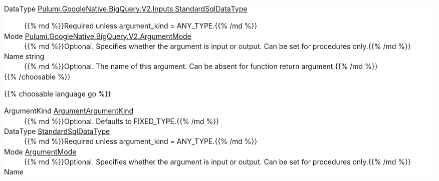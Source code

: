 <a href="#datatype_csharp" style="color: inherit; text-decoration: inherit;">Data<wbr>Type</a>
</span>
        <span class="property-indicator"></span>
        <span class="property-type"><a href="#standardsqldatatype">Pulumi.<wbr>Google<wbr>Native.<wbr>Big<wbr>Query.<wbr>V2.<wbr>Inputs.<wbr>Standard<wbr>Sql<wbr>Data<wbr>Type</a></span>
    </dt>
    <dd>{{% md %}}Required unless argument_kind = ANY_TYPE.{{% /md %}}</dd><dt class="property-optional"
            title="Optional">
        <span id="mode_csharp">
<a href="#mode_csharp" style="color: inherit; text-decoration: inherit;">Mode</a>
</span>
        <span class="property-indicator"></span>
        <span class="property-type"><a href="#argumentmode">Pulumi.<wbr>Google<wbr>Native.<wbr>Big<wbr>Query.<wbr>V2.<wbr>Argument<wbr>Mode</a></span>
    </dt>
    <dd>{{% md %}}Optional. Specifies whether the argument is input or output. Can be set for procedures only.{{% /md %}}</dd><dt class="property-optional"
            title="Optional">
        <span id="name_csharp">
<a href="#name_csharp" style="color: inherit; text-decoration: inherit;">Name</a>
</span>
        <span class="property-indicator"></span>
        <span class="property-type">string</span>
    </dt>
    <dd>{{% md %}}Optional. The name of this argument. Can be absent for function return argument.{{% /md %}}</dd></dl>
{{% /choosable %}}

{{% choosable language go %}}
<dl class="resources-properties"><dt class="property-optional"
            title="Optional">
        <span id="argumentkind_go">
<a href="#argumentkind_go" style="color: inherit; text-decoration: inherit;">Argument<wbr>Kind</a>
</span>
        <span class="property-indicator"></span>
        <span class="property-type"><a href="#argumentargumentkind">Argument<wbr>Argument<wbr>Kind</a></span>
    </dt>
    <dd>{{% md %}}Optional. Defaults to FIXED_TYPE.{{% /md %}}</dd><dt class="property-optional"
            title="Optional">
        <span id="datatype_go">
<a href="#datatype_go" style="color: inherit; text-decoration: inherit;">Data<wbr>Type</a>
</span>
        <span class="property-indicator"></span>
        <span class="property-type"><a href="#standardsqldatatype">Standard<wbr>Sql<wbr>Data<wbr>Type</a></span>
    </dt>
    <dd>{{% md %}}Required unless argument_kind = ANY_TYPE.{{% /md %}}</dd><dt class="property-optional"
            title="Optional">
        <span id="mode_go">
<a href="#mode_go" style="color: inherit; text-decoration: inherit;">Mode</a>
</span>
        <span class="property-indicator"></span>
        <span class="property-type"><a href="#argumentmode">Argument<wbr>Mode</a></span>
    </dt>
    <dd>{{% md %}}Optional. Specifies whether the argument is input or output. Can be set for procedures only.{{% /md %}}</dd><dt class="property-optional"
            title="Optional">
        <span id="name_go">
<a href="#name_go" style="color: inherit; text-decoration: inherit;">Name</a>
</span>
        <span class="property-indicator"></span>